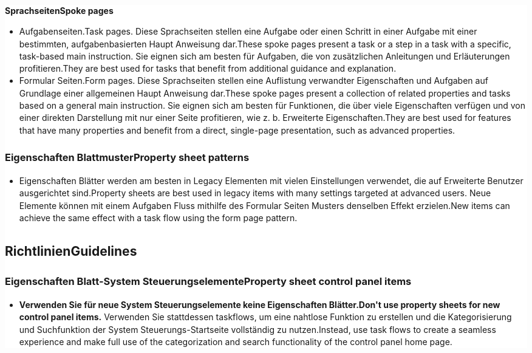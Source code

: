 <span data-ttu-id="6c766-197">**Sprachseiten**</span><span class="sxs-lookup"><span data-stu-id="6c766-197">**Spoke pages**</span></span>

-   <span data-ttu-id="6c766-198">Aufgabenseiten.</span><span class="sxs-lookup"><span data-stu-id="6c766-198">Task pages.</span></span> <span data-ttu-id="6c766-199">Diese Sprachseiten stellen eine Aufgabe oder einen Schritt in einer Aufgabe mit einer bestimmten, aufgabenbasierten Haupt Anweisung dar.</span><span class="sxs-lookup"><span data-stu-id="6c766-199">These spoke pages present a task or a step in a task with a specific, task-based main instruction.</span></span> <span data-ttu-id="6c766-200">Sie eignen sich am besten für Aufgaben, die von zusätzlichen Anleitungen und Erläuterungen profitieren.</span><span class="sxs-lookup"><span data-stu-id="6c766-200">They are best used for tasks that benefit from additional guidance and explanation.</span></span>
-   <span data-ttu-id="6c766-201">Formular Seiten.</span><span class="sxs-lookup"><span data-stu-id="6c766-201">Form pages.</span></span> <span data-ttu-id="6c766-202">Diese Sprachseiten stellen eine Auflistung verwandter Eigenschaften und Aufgaben auf Grundlage einer allgemeinen Haupt Anweisung dar.</span><span class="sxs-lookup"><span data-stu-id="6c766-202">These spoke pages present a collection of related properties and tasks based on a general main instruction.</span></span> <span data-ttu-id="6c766-203">Sie eignen sich am besten für Funktionen, die über viele Eigenschaften verfügen und von einer direkten Darstellung mit nur einer Seite profitieren, wie z. b. Erweiterte Eigenschaften.</span><span class="sxs-lookup"><span data-stu-id="6c766-203">They are best used for features that have many properties and benefit from a direct, single-page presentation, such as advanced properties.</span></span>

### <a name="property-sheet-patterns"></a><span data-ttu-id="6c766-204">Eigenschaften Blattmuster</span><span class="sxs-lookup"><span data-stu-id="6c766-204">Property sheet patterns</span></span>

-   <span data-ttu-id="6c766-205">Eigenschaften Blätter werden am besten in Legacy Elementen mit vielen Einstellungen verwendet, die auf Erweiterte Benutzer ausgerichtet sind.</span><span class="sxs-lookup"><span data-stu-id="6c766-205">Property sheets are best used in legacy items with many settings targeted at advanced users.</span></span> <span data-ttu-id="6c766-206">Neue Elemente können mit einem Aufgaben Fluss mithilfe des Formular Seiten Musters denselben Effekt erzielen.</span><span class="sxs-lookup"><span data-stu-id="6c766-206">New items can achieve the same effect with a task flow using the form page pattern.</span></span>

## <a name="guidelines"></a><span data-ttu-id="6c766-207">Richtlinien</span><span class="sxs-lookup"><span data-stu-id="6c766-207">Guidelines</span></span>

### <a name="property-sheet-control-panel-items"></a><span data-ttu-id="6c766-208">Eigenschaften Blatt-System Steuerungselemente</span><span class="sxs-lookup"><span data-stu-id="6c766-208">Property sheet control panel items</span></span>

-   <span data-ttu-id="6c766-209">**Verwenden Sie für neue System Steuerungselemente keine Eigenschaften Blätter.**</span><span class="sxs-lookup"><span data-stu-id="6c766-209">**Don't use property sheets for new control panel items.**</span></span> <span data-ttu-id="6c766-210">Verwenden Sie stattdessen taskflows, um eine nahtlose Funktion zu erstellen und die Kategorisierung und Suchfunktion der System Steuerungs-Startseite vollständig zu nutzen.</span><span class="sxs-lookup"><span data-stu-id="6c766-210">Instead, use task flows to create a seamless experience and make full use of the categorization and search functionality of the control panel home page.</span></span>
